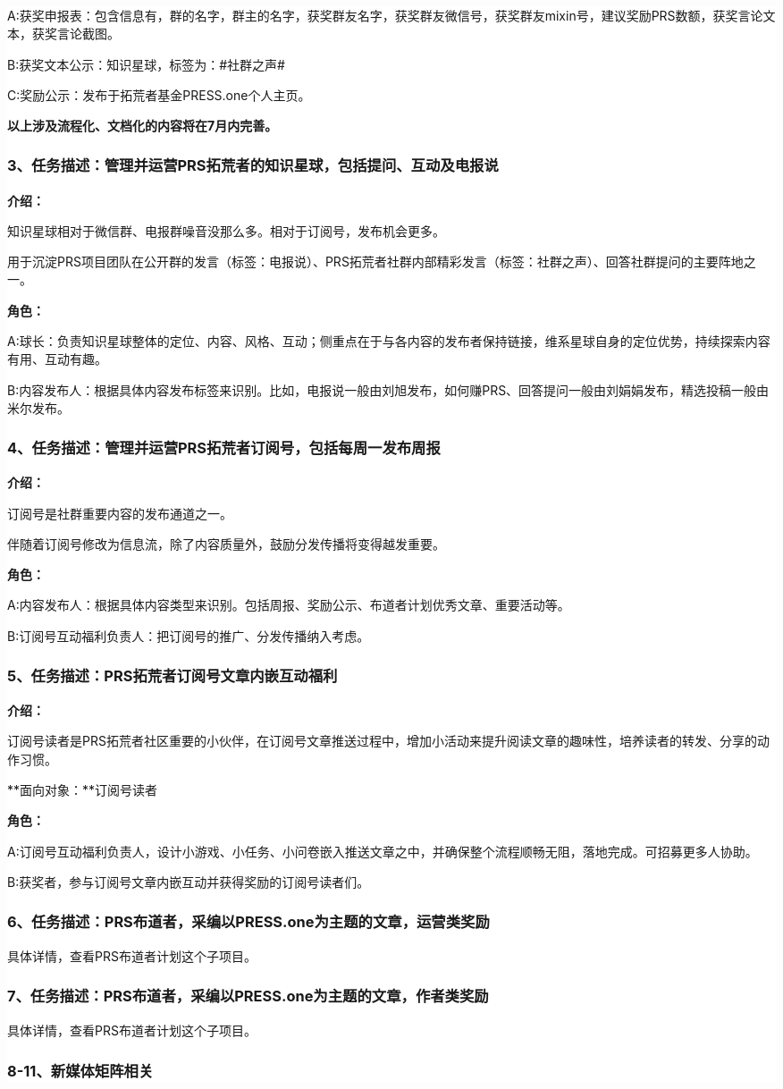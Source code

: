A:获奖申报表：包含信息有，群的名字，群主的名字，获奖群友名字，获奖群友微信号，获奖群友mixin号，建议奖励PRS数额，获奖言论文本，获奖言论截图。

B:获奖文本公示：知识星球，标签为：#社群之声#

C:奖励公示：发布于拓荒者基金PRESS.one个人主页。

**以上涉及流程化、文档化的内容将在7月内完善。**

### 3、任务描述：管理并运营PRS拓荒者的知识星球，包括提问、互动及电报说

**介绍：**

知识星球相对于微信群、电报群噪音没那么多。相对于订阅号，发布机会更多。

用于沉淀PRS项目团队在公开群的发言（标签：电报说）、PRS拓荒者社群内部精彩发言（标签：社群之声）、回答社群提问的主要阵地之一。

**角色：**

A:球长：负责知识星球整体的定位、内容、风格、互动；侧重点在于与各内容的发布者保持链接，维系星球自身的定位优势，持续探索内容有用、互动有趣。

B:内容发布人：根据具体内容发布标签来识别。比如，电报说一般由刘旭发布，如何赚PRS、回答提问一般由刘娟娟发布，精选投稿一般由米尔发布。

### 4、任务描述：管理并运营PRS拓荒者订阅号，包括每周一发布周报

**介绍：**

订阅号是社群重要内容的发布通道之一。

伴随着订阅号修改为信息流，除了内容质量外，鼓励分发传播将变得越发重要。

**角色：**

A:内容发布人：根据具体内容类型来识别。包括周报、奖励公示、布道者计划优秀文章、重要活动等。

B:订阅号互动福利负责人：把订阅号的推广、分发传播纳入考虑。

### 5、任务描述：PRS拓荒者订阅号文章内嵌互动福利

**介绍：**

订阅号读者是PRS拓荒者社区重要的小伙伴，在订阅号文章推送过程中，增加小活动来提升阅读文章的趣味性，培养读者的转发、分享的动作习惯。

**面向对象：**订阅号读者

**角色：**

A:订阅号互动福利负责人，设计小游戏、小任务、小问卷嵌入推送文章之中，并确保整个流程顺畅无阻，落地完成。可招募更多人协助。

B:获奖者，参与订阅号文章内嵌互动并获得奖励的订阅号读者们。

### 6、任务描述：PRS布道者，采编以PRESS.one为主题的文章，运营类奖励

具体详情，查看PRS布道者计划这个子项目。

### 7、任务描述：PRS布道者，采编以PRESS.one为主题的文章，作者类奖励

具体详情，查看PRS布道者计划这个子项目。

### 8-11、新媒体矩阵相关

